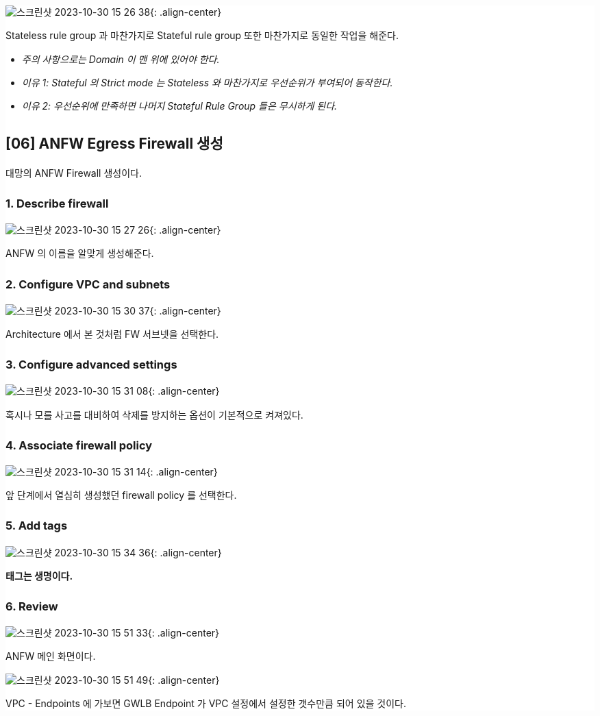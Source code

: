 ![스크린샷 2023-10-30 15 26 38](https://github.com/gyu-beom/gyu-beom.github.io/assets/122728665/59214784-ac21-44dc-957d-c54b64442214){: .align-center}

Stateless rule group 과 마찬가지로 Stateful rule group 또한 마찬가지로 동일한 작업을 해준다.

- _주의 사항으로는 Domain 이 맨 위에 있어야 한다._

- _이유 1: Stateful 의 Strict mode 는 Stateless 와 마찬가지로 우선순위가 부여되어 동작한다._

- _이유 2: 우선순위에 만족하면 나머지 Stateful Rule Group 들은 무시하게 된다._

## [06] ANFW Egress Firewall 생성

대망의 ANFW Firewall 생성이다.

### 1. Describe firewall

![스크린샷 2023-10-30 15 27 26](https://github.com/gyu-beom/gyu-beom.github.io/assets/122728665/aec36be5-26c8-4a92-84c4-80d69d97960d){: .align-center}

ANFW 의 이름을 알맞게 생성해준다.

### 2. Configure VPC and subnets

![스크린샷 2023-10-30 15 30 37](https://github.com/gyu-beom/gyu-beom.github.io/assets/122728665/f5f7e868-cfe5-4f86-96e8-cfe8fa44fcda){: .align-center}

Architecture 에서 본 것처럼 FW 서브넷을 선택한다.

### 3. Configure advanced settings

![스크린샷 2023-10-30 15 31 08](https://github.com/gyu-beom/gyu-beom.github.io/assets/122728665/ee17103c-8f8c-4f51-bfb8-f67713f2a161){: .align-center}

혹시나 모를 사고를 대비하여 삭제를 방지하는 옵션이 기본적으로 켜져있다.

### 4. Associate firewall policy

![스크린샷 2023-10-30 15 31 14](https://github.com/gyu-beom/gyu-beom.github.io/assets/122728665/8ce2386b-73e2-4ea4-8ea4-2e3859e1fb3f){: .align-center}

앞 단계에서 열심히 생성했던 firewall policy 를 선택한다.

### 5. Add tags

![스크린샷 2023-10-30 15 34 36](https://github.com/gyu-beom/gyu-beom.github.io/assets/122728665/034da82c-63d9-48d6-8b85-d54164be82c2){: .align-center}

**태그는 생명이다.**

### 6. Review

![스크린샷 2023-10-30 15 51 33](https://github.com/gyu-beom/gyu-beom.github.io/assets/122728665/9d038db1-1673-4cf8-9d12-ed8fff8e18c0){: .align-center}

ANFW 메인 화면이다.

![스크린샷 2023-10-30 15 51 49](https://github.com/gyu-beom/gyu-beom.github.io/assets/122728665/51c37a21-eb20-4c5c-8169-3a1f166c89dc){: .align-center}

VPC - Endpoints 에 가보면 GWLB Endpoint 가 VPC 설정에서 설정한 갯수만큼 되어 있을 것이다.
